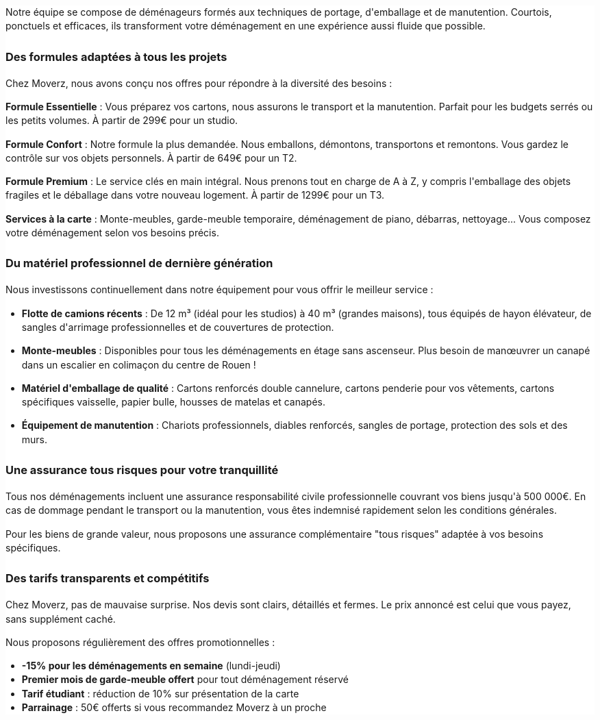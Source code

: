 Notre équipe se compose de déménageurs formés aux techniques de portage, d'emballage et de manutention. Courtois, ponctuels et efficaces, ils transforment votre déménagement en une expérience aussi fluide que possible.

### Des formules adaptées à tous les projets

Chez Moverz, nous avons conçu nos offres pour répondre à la diversité des besoins :

**Formule Essentielle** : Vous préparez vos cartons, nous assurons le transport et la manutention. Parfait pour les budgets serrés ou les petits volumes. À partir de 299€ pour un studio.

**Formule Confort** : Notre formule la plus demandée. Nous emballons, démontons, transportons et remontons. Vous gardez le contrôle sur vos objets personnels. À partir de 649€ pour un T2.

**Formule Premium** : Le service clés en main intégral. Nous prenons tout en charge de A à Z, y compris l'emballage des objets fragiles et le déballage dans votre nouveau logement. À partir de 1299€ pour un T3.

**Services à la carte** : Monte-meubles, garde-meuble temporaire, déménagement de piano, débarras, nettoyage... Vous composez votre déménagement selon vos besoins précis.

### Du matériel professionnel de dernière génération

Nous investissons continuellement dans notre équipement pour vous offrir le meilleur service :

- **Flotte de camions récents** : De 12 m³ (idéal pour les studios) à 40 m³ (grandes maisons), tous équipés de hayon élévateur, de sangles d'arrimage professionnelles et de couvertures de protection.

- **Monte-meubles** : Disponibles pour tous les déménagements en étage sans ascenseur. Plus besoin de manœuvrer un canapé dans un escalier en colimaçon du centre de Rouen !

- **Matériel d'emballage de qualité** : Cartons renforcés double cannelure, cartons penderie pour vos vêtements, cartons spécifiques vaisselle, papier bulle, housses de matelas et canapés.

- **Équipement de manutention** : Chariots professionnels, diables renforcés, sangles de portage, protection des sols et des murs.

### Une assurance tous risques pour votre tranquillité

Tous nos déménagements incluent une assurance responsabilité civile professionnelle couvrant vos biens jusqu'à 500 000€. En cas de dommage pendant le transport ou la manutention, vous êtes indemnisé rapidement selon les conditions générales.

Pour les biens de grande valeur, nous proposons une assurance complémentaire "tous risques" adaptée à vos besoins spécifiques.

### Des tarifs transparents et compétitifs

Chez Moverz, pas de mauvaise surprise. Nos devis sont clairs, détaillés et fermes. Le prix annoncé est celui que vous payez, sans supplément caché.

Nous proposons régulièrement des offres promotionnelles :
- **-15% pour les déménagements en semaine** (lundi-jeudi)
- **Premier mois de garde-meuble offert** pour tout déménagement réservé
- **Tarif étudiant** : réduction de 10% sur présentation de la carte
- **Parrainage** : 50€ offerts si vous recommandez Moverz à un proche
